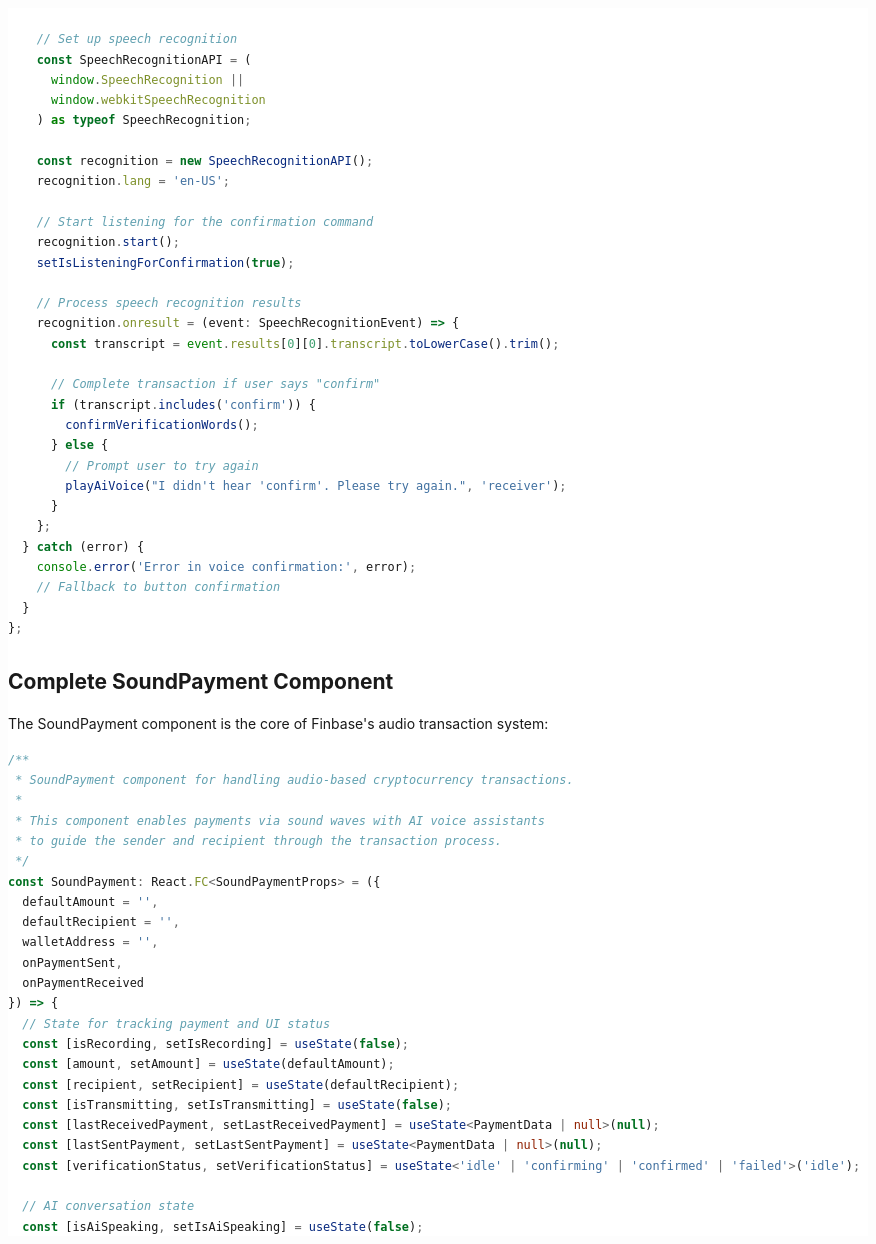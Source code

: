 ```typescript
    
    // Set up speech recognition
    const SpeechRecognitionAPI = (
      window.SpeechRecognition || 
      window.webkitSpeechRecognition
    ) as typeof SpeechRecognition;
    
    const recognition = new SpeechRecognitionAPI();
    recognition.lang = 'en-US';
    
    // Start listening for the confirmation command
    recognition.start();
    setIsListeningForConfirmation(true);
    
    // Process speech recognition results
    recognition.onresult = (event: SpeechRecognitionEvent) => {
      const transcript = event.results[0][0].transcript.toLowerCase().trim();
      
      // Complete transaction if user says "confirm"
      if (transcript.includes('confirm')) {
        confirmVerificationWords();
      } else {
        // Prompt user to try again
        playAiVoice("I didn't hear 'confirm'. Please try again.", 'receiver');
      }
    };
  } catch (error) {
    console.error('Error in voice confirmation:', error);
    // Fallback to button confirmation
  }
};
```

## Complete SoundPayment Component

The SoundPayment component is the core of Finbase's audio transaction system:

```typescript
/**
 * SoundPayment component for handling audio-based cryptocurrency transactions.
 * 
 * This component enables payments via sound waves with AI voice assistants
 * to guide the sender and recipient through the transaction process.
 */
const SoundPayment: React.FC<SoundPaymentProps> = ({
  defaultAmount = '',
  defaultRecipient = '',
  walletAddress = '',
  onPaymentSent,
  onPaymentReceived
}) => {
  // State for tracking payment and UI status
  const [isRecording, setIsRecording] = useState(false);
  const [amount, setAmount] = useState(defaultAmount);
  const [recipient, setRecipient] = useState(defaultRecipient);
  const [isTransmitting, setIsTransmitting] = useState(false);
  const [lastReceivedPayment, setLastReceivedPayment] = useState<PaymentData | null>(null);
  const [lastSentPayment, setLastSentPayment] = useState<PaymentData | null>(null);
  const [verificationStatus, setVerificationStatus] = useState<'idle' | 'confirming' | 'confirmed' | 'failed'>('idle');
  
  // AI conversation state
  const [isAiSpeaking, setIsAiSpeaking] = useState(false);
```